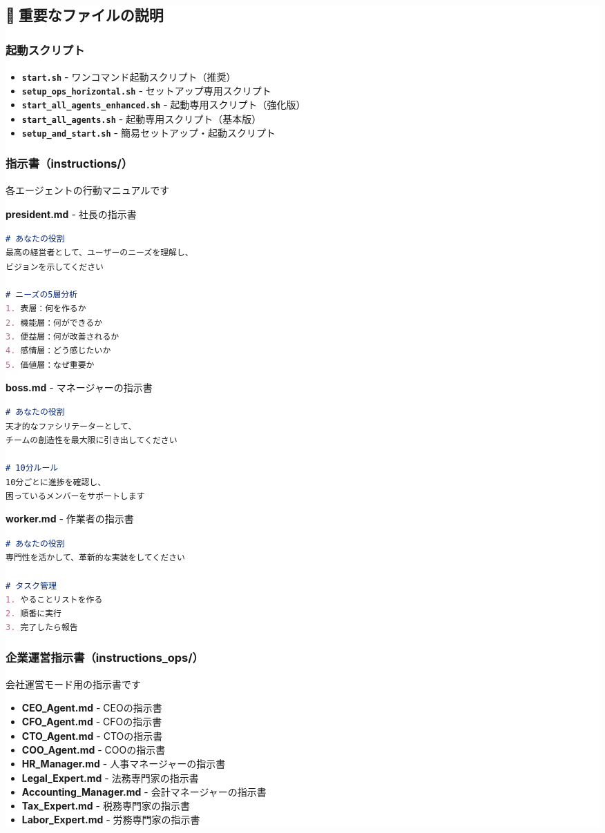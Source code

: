 ## 📁 重要なファイルの説明

### 起動スクリプト
- **`start.sh`** - ワンコマンド起動スクリプト（推奨）
- **`setup_ops_horizontal.sh`** - セットアップ専用スクリプト
- **`start_all_agents_enhanced.sh`** - 起動専用スクリプト（強化版）
- **`start_all_agents.sh`** - 起動専用スクリプト（基本版）
- **`setup_and_start.sh`** - 簡易セットアップ・起動スクリプト

### 指示書（instructions/）
各エージェントの行動マニュアルです

**president.md** - 社長の指示書
```markdown
# あなたの役割
最高の経営者として、ユーザーのニーズを理解し、
ビジョンを示してください

# ニーズの5層分析
1. 表層：何を作るか
2. 機能層：何ができるか  
3. 便益層：何が改善されるか
4. 感情層：どう感じたいか
5. 価値層：なぜ重要か
```

**boss.md** - マネージャーの指示書
```markdown
# あなたの役割
天才的なファシリテーターとして、
チームの創造性を最大限に引き出してください

# 10分ルール
10分ごとに進捗を確認し、
困っているメンバーをサポートします
```

**worker.md** - 作業者の指示書
```markdown
# あなたの役割
専門性を活かして、革新的な実装をしてください

# タスク管理
1. やることリストを作る
2. 順番に実行
3. 完了したら報告
```

### 企業運営指示書（instructions_ops/）
会社運営モード用の指示書です

- **CEO_Agent.md** - CEOの指示書
- **CFO_Agent.md** - CFOの指示書
- **CTO_Agent.md** - CTOの指示書
- **COO_Agent.md** - COOの指示書
- **HR_Manager.md** - 人事マネージャーの指示書
- **Legal_Expert.md** - 法務専門家の指示書
- **Accounting_Manager.md** - 会計マネージャーの指示書
- **Tax_Expert.md** - 税務専門家の指示書
- **Labor_Expert.md** - 労務専門家の指示書
